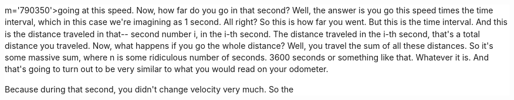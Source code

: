   m='790350'>going</span> <span m='790620'>at</span> <span
  m='790740'>this</span> <span m='790890'>speed.</span> <span
  m='792620'>Now,</span> <span m='793620'>how</span> <span m='794020'>far</span>
  <span m='794330'>do</span> <span m='794410'>you</span> <span
  m='794540'>go</span> <span m='795310'>in</span> <span m='795470'>that</span>
  <span m='795680'>second?</span> <span m='796790'>Well,</span> <span
  m='797030'>the</span> <span m='797160'>answer</span> <span
  m='797600'>is</span> <span m='798130'>you</span> <span m='798310'>go</span>
  <span m='798480'>this</span> <span m='798870'>speed</span> <span
  m='799530'>times</span> <span m='800240'>the</span> <span
  m='800400'>time</span> <span m='800750'>interval,</span> <span
  m='801160'>which</span> <span m='801390'>in</span> <span
  m='801480'>this</span> <span m='801620'>case</span> <span
  m='802290'>we're</span> <span m='802460'>imagining</span> <span
  m='802960'>as</span> <span m='803070'>1</span> <span m='803350'>second.</span>
  <span m='804950'>All right?</span> <span m='805940'>So</span> <span
  m='806200'>this</span> <span m='806580'>is</span> <span m='806700'>how</span>
  <span m='806880'>far</span> <span m='807130'>you</span> <span
  m='807240'>went.</span> <span m='808020'>But</span> <span
  m='808170'>this</span> <span m='808300'>is</span> <span m='808420'>the</span>
  <span m='808490'>time</span> <span m='808810'>interval.</span> <span
  m='809230'>And</span> <span m='809440'>this</span> <span m='809610'>is</span>
  <span m='810270'>the</span> <span m='810670'>distance</span> <span
  m='814480'>traveled</span> <span m='817070'>in</span> <span
  m='818560'>that--</span> <span m='820270'>second</span> <span
  m='820690'>number</span> <span m='820950'>i,</span> <span m='822060'>in</span>
  <span m='822210'>the</span> <span m='822350'>i-th</span> <span
  m='822960'>second.</span> <span m='826510'>The</span> <span
  m='826620'>distance</span> <span m='826950'>traveled</span> <span
  m='827320'>in</span> <span m='827390'>the</span> <span m='827480'>i-th</span>
  <span m='827580'>second,</span> <span m='827950'>that's</span> <span
  m='828210'>a</span> <span m='828270'>total</span> <span
  m='828620'>distance</span> <span m='828970'>you</span> <span
  m='829030'>traveled.</span> <span m='829640'>Now,</span> <span
  m='829800'>what</span> <span m='830160'>happens</span> <span
  m='830770'>if</span> <span m='832340'>you</span> <span m='832500'>go</span>
  <span m='832590'>the</span> <span m='832690'>whole</span> <span
  m='832860'>distance?</span> <span m='833240'>Well,</span> <span
  m='833440'>you</span> <span m='833790'>travel</span> <span
  m='835130'>the</span> <span m='835260'>sum</span> <span m='835540'>of</span>
  <span m='835660'>all</span> <span m='835900'>these</span> <span
  m='836150'>distances.</span> <span m='836860'>So</span> <span
  m='837100'>it's</span> <span m='837840'>some</span> <span
  m='838040'>massive</span> <span m='838560'>sum, where</span> <span
  m='839090'>n</span> <span m='839320'>is</span> <span m='839420'>some</span>
  <span m='839590'>ridiculous</span> <span m='840160'>number of</span> <span
  m='840780'>seconds.</span> <span m='841730'>3600</span> <span
  m='843010'>seconds</span> <span m='843410'>or</span> <span
  m='843480'>something</span> <span m='843850'>like</span> <span
  m='844040'>that.</span> <span m='844250'>Whatever</span> <span
  m='844560'>it</span> <span m='844640'>is.</span> <span m='845070'>And</span>
  <span m='845320'>that's</span> <span m='845590'>going</span> <span
  m='845790'>to</span> <span m='845880'>turn</span> <span m='846140'>out</span>
  <span m='846310'>to</span> <span m='846440'>be</span> <span
  m='846620'>very</span> <span m='847130'>similar</span> <span
  m='847760'>to</span> <span m='848680'>what</span> <span m='849050'>you</span>
  <span m='849170'>would</span> <span m='849300'>read</span> <span
  m='849550'>on</span> <span m='849710'>your</span> <span
  m='849870'>odometer.</span> </p><p><span m='851770'>Because</span> <span
  m='852160'>during</span> <span m='852530'>that</span> <span
  m='852720'>second,</span> <span m='853090'>you</span> <span
  m='853160'>didn't</span> <span m='853370'>change</span> <span
  m='853710'>velocity</span> <span m='854140'>very</span> <span
  m='854340'>much.</span> <span m='854990'>So</span> <span m='855170'>the</span>